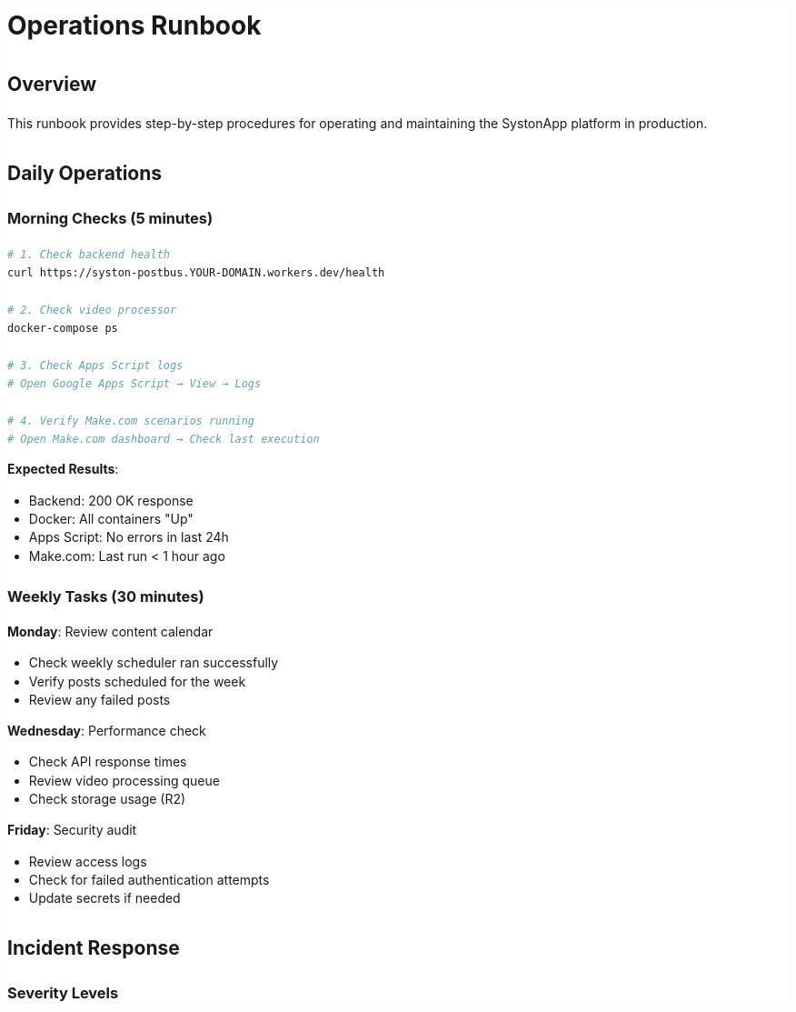 # Operations Runbook

## Overview

This runbook provides step-by-step procedures for operating and maintaining the SystonApp platform in production.

## Daily Operations

### Morning Checks (5 minutes)
```bash
# 1. Check backend health
curl https://syston-postbus.YOUR-DOMAIN.workers.dev/health

# 2. Check video processor
docker-compose ps

# 3. Check Apps Script logs
# Open Google Apps Script → View → Logs

# 4. Verify Make.com scenarios running
# Open Make.com dashboard → Check last execution
```

**Expected Results**:
- Backend: 200 OK response
- Docker: All containers "Up"
- Apps Script: No errors in last 24h
- Make.com: Last run < 1 hour ago

### Weekly Tasks (30 minutes)

**Monday**: Review content calendar
- Check weekly scheduler ran successfully
- Verify posts scheduled for the week
- Review any failed posts

**Wednesday**: Performance check
- Check API response times
- Review video processing queue
- Check storage usage (R2)

**Friday**: Security audit
- Review access logs
- Check for failed authentication attempts
- Update secrets if needed

## Incident Response

### Severity Levels
